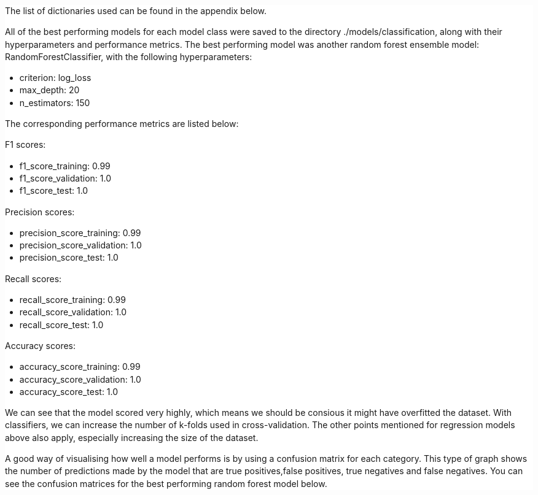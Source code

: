 The list of dictionaries used can be found in the appendix below.

All of the best performing models for each model class were saved to the directory ./models/classification, along with their hyperparameters and performance metrics. The best performing model was another random forest ensemble model: RandomForestClassifier, with the following hyperparameters:

- criterion: log_loss
- max_depth: 20
- n_estimators: 150

The corresponding performance metrics are listed below:

F1 scores:

- f1_score_training: 0.99
- f1_score_validation: 1.0
- f1_score_test: 1.0

Precision scores:

- precision_score_training: 0.99
- precision_score_validation: 1.0
- precision_score_test: 1.0

Recall scores:

- recall_score_training: 0.99
- recall_score_validation: 1.0
- recall_score_test: 1.0

Accuracy scores:

- accuracy_score_training: 0.99
- accuracy_score_validation: 1.0
- accuracy_score_test: 1.0


We can see that the model scored very highly, which means we should be consious it might have overfitted the dataset. With classifiers, we can increase the number of k-folds used in cross-validation. The other points mentioned for regression models above also apply, especially increasing the size of the dataset.

A good way of visualising how well a model performs is by using a confusion matrix for each category. This type of graph shows the number of predictions made by the model that are true positives,false positives, true negatives and false negatives. You can see the confusion matrices for the best performing random forest model below.
